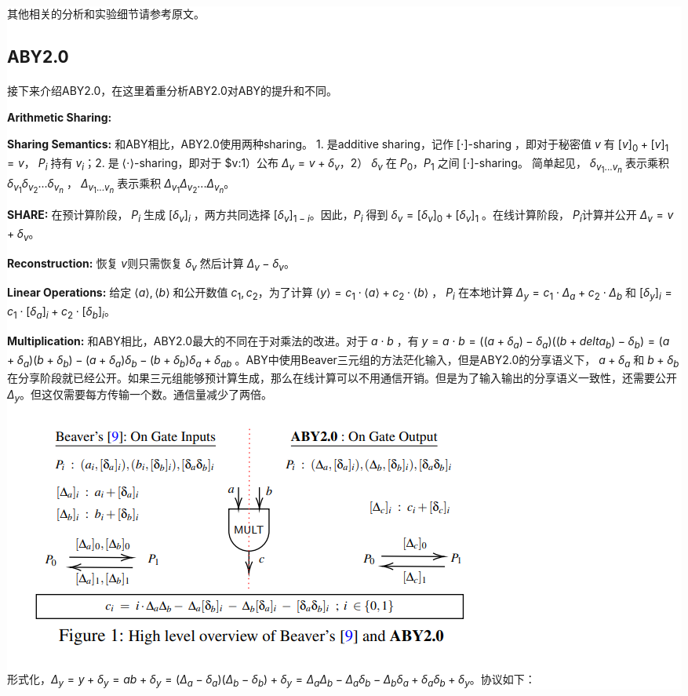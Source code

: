 
其他相关的分析和实验细节请参考原文。




## ABY2.0

接下来介绍ABY2.0，在这里着重分析ABY2.0对ABY的提升和不同。

**Arithmetic Sharing:**

  **Sharing Semantics:** 和ABY相比，ABY2.0使用两种sharing。 1. 是additive sharing，记作 $[\cdot]\text{-sharing}$ ，即对于秘密值 $v$ 有 $[v]_0 + [v]_1 = v$， $P_i$ 持有 $v_i$；2. 是 $\langle \cdot\rangle\text{-sharing}$，即对于 $v:1）公布 $\Delta_v = v+\delta_v$，2） $\delta_v$ 在 $P_0，P_1$ 之间 $[\cdot]\text{-sharing}$。 简单起见， $\delta_{v_1...v_n}$ 表示乘积 $\delta_{v_1}\delta_{v_2}...\delta_{v_n}$ ， $\Delta_{v_1...v_n}$ 表示乘积 $\Delta_{v_1}\Delta_{v_2}...\Delta_{v_n}$。 

  **SHARE:** 在预计算阶段， $P_i$ 生成 $[\delta_v]_i$ ，两方共同选择 $[\delta_v]_{1-i}$。因此，$P_i$ 得到 $\delta_v = [\delta_v]_0 + [\delta_v]_1$ 。在线计算阶段， $P_i$计算并公开 $\Delta_v = v + \delta_v$。

  **Reconstruction:** 恢复 $v$则只需恢复 $\delta_v$ 然后计算 $\Delta_v - \delta_v$。 

  **Linear Operations:** 给定 $\langle a\rangle, \langle b\rangle$ 和公开数值 $c_1,c_2$，为了计算 $\langle y\rangle = c_1\cdot \langle a\rangle + c_2 \cdot \langle b\rangle$ ， $P_i$ 在本地计算 $\Delta_y = c_1 \cdot \Delta_a + c_2 \cdot \Delta_b$ 和 $[\delta_y]_i = c_1 \cdot [\delta_a]_i + c_2 \cdot [\delta_b]_i$。 

  **Multiplication:** 和ABY相比，ABY2.0最大的不同在于对乘法的改进。对于 $a\cdot b$ ，有 $y=a\cdot b = ((a+\delta_a)-\delta_a)((b+delta_b)-\delta_b)= (a+\delta_a)(b+\delta_b)- (a+\delta_a)\delta_b-(b+\delta_b)\delta_a + \delta_{ab}$ 。ABY中使用Beaver三元组的方法茫化输入，但是ABY2.0的分享语义下， $a+\delta_a$ 和 $b+\delta_b$ 在分享阶段就已经公开。如果三元组能够预计算生成，那么在线计算可以不用通信开销。但是为了输入输出的分享语义一致性，还需要公开 $\Delta_y$。但这仅需要每方传输一个数。通信量减少了两倍。

![MULT VIEW](/images/ABYFig/mult_overview.png)


  形式化，$\Delta_y = y + \delta_y = ab + \delta_y = (\Delta_a-\delta_a)(\Delta_b-\delta_b)+\delta_y = \Delta_a\Delta_b -\Delta_a\delta_b - \Delta_b \delta_a + \delta_a\delta_b + \delta_y$。协议如下：
